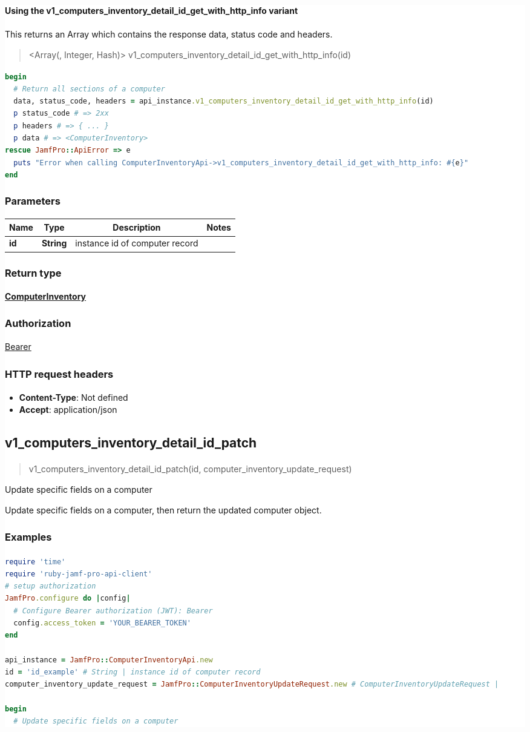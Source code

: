 #### Using the v1_computers_inventory_detail_id_get_with_http_info variant

This returns an Array which contains the response data, status code and headers.

> <Array(<ComputerInventory>, Integer, Hash)> v1_computers_inventory_detail_id_get_with_http_info(id)

```ruby
begin
  # Return all sections of a computer
  data, status_code, headers = api_instance.v1_computers_inventory_detail_id_get_with_http_info(id)
  p status_code # => 2xx
  p headers # => { ... }
  p data # => <ComputerInventory>
rescue JamfPro::ApiError => e
  puts "Error when calling ComputerInventoryApi->v1_computers_inventory_detail_id_get_with_http_info: #{e}"
end
```

### Parameters

| Name | Type | Description | Notes |
| ---- | ---- | ----------- | ----- |
| **id** | **String** | instance id of computer record |  |

### Return type

[**ComputerInventory**](ComputerInventory.md)

### Authorization

[Bearer](../README.md#Bearer)

### HTTP request headers

- **Content-Type**: Not defined
- **Accept**: application/json


## v1_computers_inventory_detail_id_patch

> <ComputerInventory> v1_computers_inventory_detail_id_patch(id, computer_inventory_update_request)

Update specific fields on a computer

Update specific fields on a computer, then return the updated computer object.

### Examples

```ruby
require 'time'
require 'ruby-jamf-pro-api-client'
# setup authorization
JamfPro.configure do |config|
  # Configure Bearer authorization (JWT): Bearer
  config.access_token = 'YOUR_BEARER_TOKEN'
end

api_instance = JamfPro::ComputerInventoryApi.new
id = 'id_example' # String | instance id of computer record
computer_inventory_update_request = JamfPro::ComputerInventoryUpdateRequest.new # ComputerInventoryUpdateRequest | 

begin
  # Update specific fields on a computer
```
